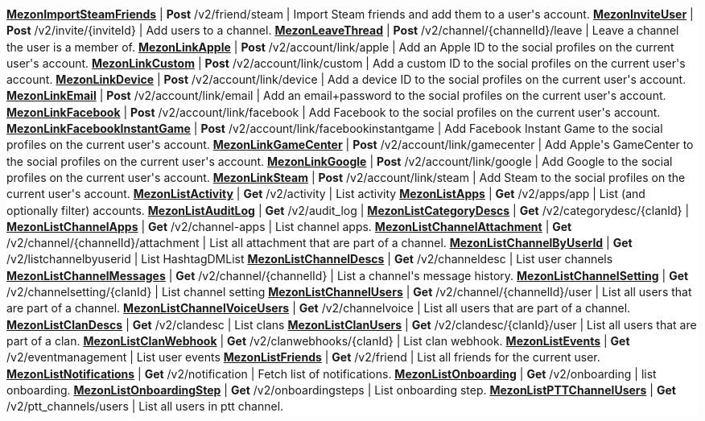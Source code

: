 [**MezonImportSteamFriends**](MezonApi.md#MezonImportSteamFriends) | **Post** /v2/friend/steam | Import Steam friends and add them to a user&#39;s account.
[**MezonInviteUser**](MezonApi.md#MezonInviteUser) | **Post** /v2/invite/{inviteId} | Add users to a channel.
[**MezonLeaveThread**](MezonApi.md#MezonLeaveThread) | **Post** /v2/channel/{channelId}/leave | Leave a channel the user is a member of.
[**MezonLinkApple**](MezonApi.md#MezonLinkApple) | **Post** /v2/account/link/apple | Add an Apple ID to the social profiles on the current user&#39;s account.
[**MezonLinkCustom**](MezonApi.md#MezonLinkCustom) | **Post** /v2/account/link/custom | Add a custom ID to the social profiles on the current user&#39;s account.
[**MezonLinkDevice**](MezonApi.md#MezonLinkDevice) | **Post** /v2/account/link/device | Add a device ID to the social profiles on the current user&#39;s account.
[**MezonLinkEmail**](MezonApi.md#MezonLinkEmail) | **Post** /v2/account/link/email | Add an email+password to the social profiles on the current user&#39;s account.
[**MezonLinkFacebook**](MezonApi.md#MezonLinkFacebook) | **Post** /v2/account/link/facebook | Add Facebook to the social profiles on the current user&#39;s account.
[**MezonLinkFacebookInstantGame**](MezonApi.md#MezonLinkFacebookInstantGame) | **Post** /v2/account/link/facebookinstantgame | Add Facebook Instant Game to the social profiles on the current user&#39;s account.
[**MezonLinkGameCenter**](MezonApi.md#MezonLinkGameCenter) | **Post** /v2/account/link/gamecenter | Add Apple&#39;s GameCenter to the social profiles on the current user&#39;s account.
[**MezonLinkGoogle**](MezonApi.md#MezonLinkGoogle) | **Post** /v2/account/link/google | Add Google to the social profiles on the current user&#39;s account.
[**MezonLinkSteam**](MezonApi.md#MezonLinkSteam) | **Post** /v2/account/link/steam | Add Steam to the social profiles on the current user&#39;s account.
[**MezonListActivity**](MezonApi.md#MezonListActivity) | **Get** /v2/activity | List activity
[**MezonListApps**](MezonApi.md#MezonListApps) | **Get** /v2/apps/app | List (and optionally filter) accounts.
[**MezonListAuditLog**](MezonApi.md#MezonListAuditLog) | **Get** /v2/audit_log | 
[**MezonListCategoryDescs**](MezonApi.md#MezonListCategoryDescs) | **Get** /v2/categorydesc/{clanId} | 
[**MezonListChannelApps**](MezonApi.md#MezonListChannelApps) | **Get** /v2/channel-apps | List channel apps.
[**MezonListChannelAttachment**](MezonApi.md#MezonListChannelAttachment) | **Get** /v2/channel/{channelId}/attachment | List all attachment that are part of a channel.
[**MezonListChannelByUserId**](MezonApi.md#MezonListChannelByUserId) | **Get** /v2/listchannelbyuserid | List HashtagDMList
[**MezonListChannelDescs**](MezonApi.md#MezonListChannelDescs) | **Get** /v2/channeldesc | List user channels
[**MezonListChannelMessages**](MezonApi.md#MezonListChannelMessages) | **Get** /v2/channel/{channelId} | List a channel&#39;s message history.
[**MezonListChannelSetting**](MezonApi.md#MezonListChannelSetting) | **Get** /v2/channelsetting/{clanId} | List channel setting
[**MezonListChannelUsers**](MezonApi.md#MezonListChannelUsers) | **Get** /v2/channel/{channelId}/user | List all users that are part of a channel.
[**MezonListChannelVoiceUsers**](MezonApi.md#MezonListChannelVoiceUsers) | **Get** /v2/channelvoice | List all users that are part of a channel.
[**MezonListClanDescs**](MezonApi.md#MezonListClanDescs) | **Get** /v2/clandesc | List clans
[**MezonListClanUsers**](MezonApi.md#MezonListClanUsers) | **Get** /v2/clandesc/{clanId}/user | List all users that are part of a clan.
[**MezonListClanWebhook**](MezonApi.md#MezonListClanWebhook) | **Get** /v2/clanwebhooks/{clanId} | List clan webhook.
[**MezonListEvents**](MezonApi.md#MezonListEvents) | **Get** /v2/eventmanagement | List user events
[**MezonListFriends**](MezonApi.md#MezonListFriends) | **Get** /v2/friend | List all friends for the current user.
[**MezonListNotifications**](MezonApi.md#MezonListNotifications) | **Get** /v2/notification | Fetch list of notifications.
[**MezonListOnboarding**](MezonApi.md#MezonListOnboarding) | **Get** /v2/onboarding | list onboarding.
[**MezonListOnboardingStep**](MezonApi.md#MezonListOnboardingStep) | **Get** /v2/onboardingsteps | List onboarding step.
[**MezonListPTTChannelUsers**](MezonApi.md#MezonListPTTChannelUsers) | **Get** /v2/ptt_channels/users | List all users in ptt channel.